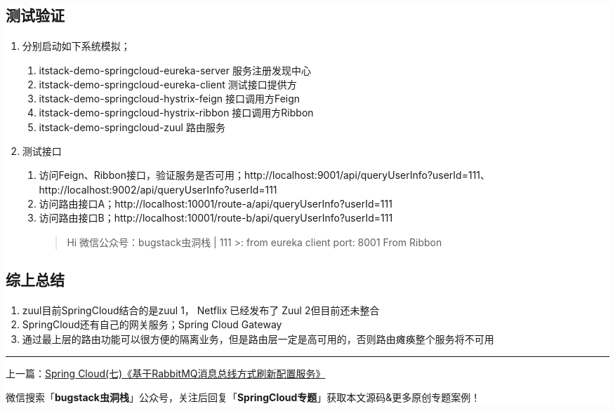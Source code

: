 ## 测试验证
1. 分别启动如下系统模拟；
	1. itstack-demo-springcloud-eureka-server  服务注册发现中心
	2. itstack-demo-springcloud-eureka-client  测试接口提供方
	3. itstack-demo-springcloud-hystrix-feign  接口调用方Feign
	4. itstack-demo-springcloud-hystrix-ribbon 接口调用方Ribbon
	5. itstack-demo-springcloud-zuul	       路由服务
	
2. 测试接口
   1. 访问Feign、Ribbon接口，验证服务是否可用；http://localhost:9001/api/queryUserInfo?userId=111、http://localhost:9002/api/queryUserInfo?userId=111
   2. 访问路由接口A；http://localhost:10001/route-a/api/queryUserInfo?userId=111
   3. 访问路由接口B；http://localhost:10001/route-b/api/queryUserInfo?userId=111
	  >Hi 微信公众号：bugstack虫洞栈 | 111 >: from eureka client port: 8001 From Ribbon
	  
## 综上总结
1. zuul目前SpringCloud结合的是zuul 1， Netflix 已经发布了 Zuul 2但目前还未整合
2. SpringCloud还有自己的网关服务；Spring Cloud Gateway
3. 通过最上层的路由功能可以很方便的隔离业务，但是路由层一定是高可用的，否则路由瘫痪整个服务将不可用

------------

上一篇：[Spring Cloud(七)《基于RabbitMQ消息总线方式刷新配置服务》](/itstack-demo-springcloud/2019/11/07/Spring-Cloud(%E4%B8%83)-%E5%9F%BA%E4%BA%8ERabbitMQ%E6%B6%88%E6%81%AF%E6%80%BB%E7%BA%BF%E6%96%B9%E5%BC%8F%E5%88%B7%E6%96%B0%E9%85%8D%E7%BD%AE%E6%9C%8D%E5%8A%A1.html)

微信搜索「**bugstack虫洞栈**」公众号，关注后回复「**SpringCloud专题**」获取本文源码&更多原创专题案例！
  
